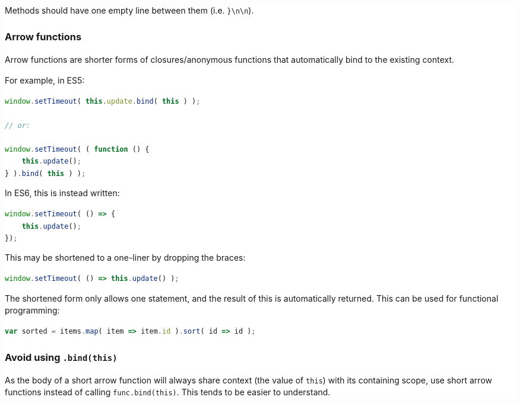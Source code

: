 
Methods should have one empty line between them (i.e. `}\n\n`).

### Arrow functions

Arrow functions are shorter forms of closures/anonymous functions that automatically bind to the existing context.

For example, in ES5:

```js
window.setTimeout( this.update.bind( this ) );

// or:

window.setTimeout( ( function () {
    this.update();
} ).bind( this ) );


```


In ES6, this is instead written:

```js
window.setTimeout( () => {
    this.update();
});


```


This may be shortened to a one-liner by dropping the braces:

```js
window.setTimeout( () => this.update() );


```


The shortened form only allows one statement, and the result of this is automatically returned. This can be used for functional programming:

```js
var sorted = items.map( item => item.id ).sort( id => id );


```


### Avoid using `.bind(this)`

As the body of a short arrow function will always share context (the value of `this`) with its containing scope, use short arrow functions instead of calling `func.bind(this)`. This tends to be easier to understand.
